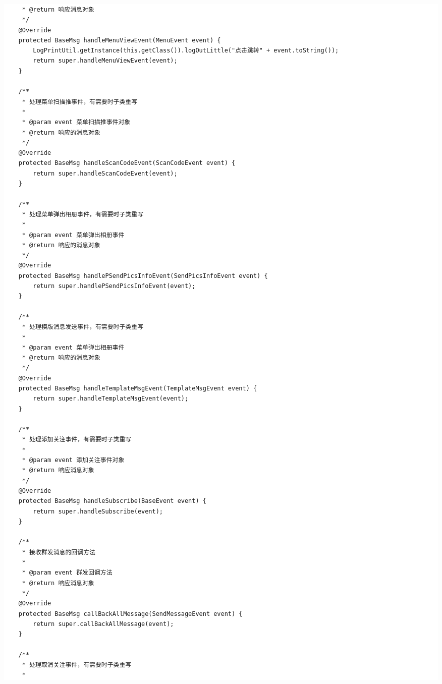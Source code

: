          * @return 响应消息对象
         */
        @Override
        protected BaseMsg handleMenuViewEvent(MenuEvent event) {
            LogPrintUtil.getInstance(this.getClass()).logOutLittle("点击跳转" + event.toString());
            return super.handleMenuViewEvent(event);
        }
    
        /**
         * 处理菜单扫描推事件，有需要时子类重写
         *
         * @param event 菜单扫描推事件对象
         * @return 响应的消息对象
         */
        @Override
        protected BaseMsg handleScanCodeEvent(ScanCodeEvent event) {
            return super.handleScanCodeEvent(event);
        }
    
        /**
         * 处理菜单弹出相册事件，有需要时子类重写
         *
         * @param event 菜单弹出相册事件
         * @return 响应的消息对象
         */
        @Override
        protected BaseMsg handlePSendPicsInfoEvent(SendPicsInfoEvent event) {
            return super.handlePSendPicsInfoEvent(event);
        }
    
        /**
         * 处理模版消息发送事件，有需要时子类重写
         *
         * @param event 菜单弹出相册事件
         * @return 响应的消息对象
         */
        @Override
        protected BaseMsg handleTemplateMsgEvent(TemplateMsgEvent event) {
            return super.handleTemplateMsgEvent(event);
        }
    
        /**
         * 处理添加关注事件，有需要时子类重写
         *
         * @param event 添加关注事件对象
         * @return 响应消息对象
         */
        @Override
        protected BaseMsg handleSubscribe(BaseEvent event) {
            return super.handleSubscribe(event);
        }
    
        /**
         * 接收群发消息的回调方法
         *
         * @param event 群发回调方法
         * @return 响应消息对象
         */
        @Override
        protected BaseMsg callBackAllMessage(SendMessageEvent event) {
            return super.callBackAllMessage(event);
        }
    
        /**
         * 处理取消关注事件，有需要时子类重写
         *